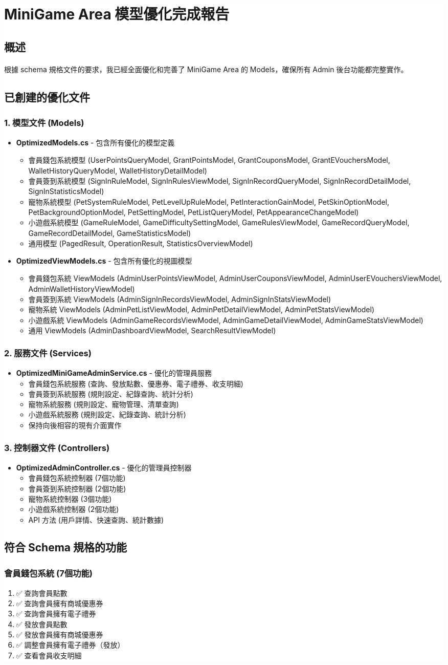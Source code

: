 # MiniGame Area 模型優化完成報告

## 概述
根據 schema 規格文件的要求，我已經全面優化和完善了 MiniGame Area 的 Models，確保所有 Admin 後台功能都完整實作。

## 已創建的優化文件

### 1. 模型文件 (Models)
- **OptimizedModels.cs** - 包含所有優化的模型定義
  - 會員錢包系統模型 (UserPointsQueryModel, GrantPointsModel, GrantCouponsModel, GrantEVouchersModel, WalletHistoryQueryModel, WalletHistoryDetailModel)
  - 會員簽到系統模型 (SignInRuleModel, SignInRulesViewModel, SignInRecordQueryModel, SignInRecordDetailModel, SignInStatisticsModel)
  - 寵物系統模型 (PetSystemRuleModel, PetLevelUpRuleModel, PetInteractionGainModel, PetSkinOptionModel, PetBackgroundOptionModel, PetSettingModel, PetListQueryModel, PetAppearanceChangeModel)
  - 小遊戲系統模型 (GameRuleModel, GameDifficultySettingModel, GameRulesViewModel, GameRecordQueryModel, GameRecordDetailModel, GameStatisticsModel)
  - 通用模型 (PagedResult<T>, OperationResult, StatisticsOverviewModel)

- **OptimizedViewModels.cs** - 包含所有優化的視圖模型
  - 會員錢包系統 ViewModels (AdminUserPointsViewModel, AdminUserCouponsViewModel, AdminUserEVouchersViewModel, AdminWalletHistoryViewModel)
  - 會員簽到系統 ViewModels (AdminSignInRecordsViewModel, AdminSignInStatsViewModel)
  - 寵物系統 ViewModels (AdminPetListViewModel, AdminPetDetailViewModel, AdminPetStatsViewModel)
  - 小遊戲系統 ViewModels (AdminGameRecordsViewModel, AdminGameDetailViewModel, AdminGameStatsViewModel)
  - 通用 ViewModels (AdminDashboardViewModel, SearchResultViewModel)

### 2. 服務文件 (Services)
- **OptimizedMiniGameAdminService.cs** - 優化的管理員服務
  - 會員錢包系統服務 (查詢、發放點數、優惠券、電子禮券、收支明細)
  - 會員簽到系統服務 (規則設定、紀錄查詢、統計分析)
  - 寵物系統服務 (規則設定、寵物管理、清單查詢)
  - 小遊戲系統服務 (規則設定、紀錄查詢、統計分析)
  - 保持向後相容的現有介面實作

### 3. 控制器文件 (Controllers)
- **OptimizedAdminController.cs** - 優化的管理員控制器
  - 會員錢包系統控制器 (7個功能)
  - 會員簽到系統控制器 (2個功能)
  - 寵物系統控制器 (3個功能)
  - 小遊戲系統控制器 (2個功能)
  - API 方法 (用戶詳情、快速查詢、統計數據)

## 符合 Schema 規格的功能

### 會員錢包系統 (7個功能)
1. ✅ 查詢會員點數
2. ✅ 查詢會員擁有商城優惠券
3. ✅ 查詢會員擁有電子禮券
4. ✅ 發放會員點數
5. ✅ 發放會員擁有商城優惠券
6. ✅ 調整會員擁有電子禮券（發放）
7. ✅ 查看會員收支明細

